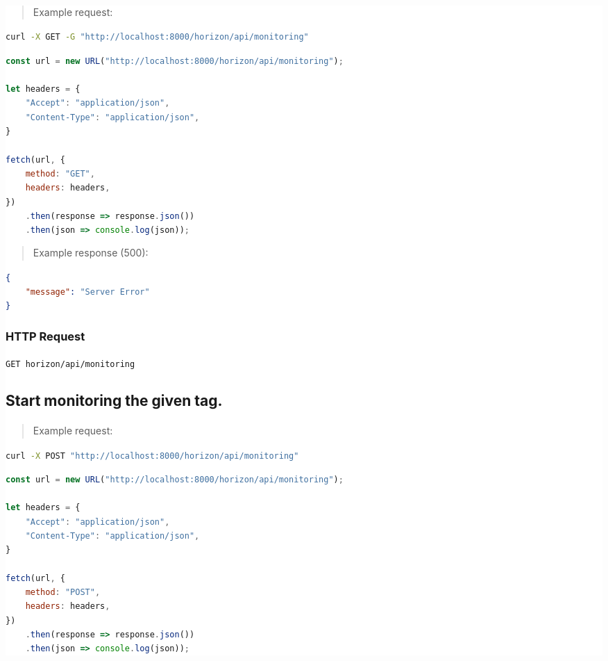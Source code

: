 > Example request:

```bash
curl -X GET -G "http://localhost:8000/horizon/api/monitoring" 
```

```javascript
const url = new URL("http://localhost:8000/horizon/api/monitoring");

let headers = {
    "Accept": "application/json",
    "Content-Type": "application/json",
}

fetch(url, {
    method: "GET",
    headers: headers,
})
    .then(response => response.json())
    .then(json => console.log(json));
```


> Example response (500):

```json
{
    "message": "Server Error"
}
```

### HTTP Request
`GET horizon/api/monitoring`





## Start monitoring the given tag.

> Example request:

```bash
curl -X POST "http://localhost:8000/horizon/api/monitoring" 
```

```javascript
const url = new URL("http://localhost:8000/horizon/api/monitoring");

let headers = {
    "Accept": "application/json",
    "Content-Type": "application/json",
}

fetch(url, {
    method: "POST",
    headers: headers,
})
    .then(response => response.json())
    .then(json => console.log(json));
```
